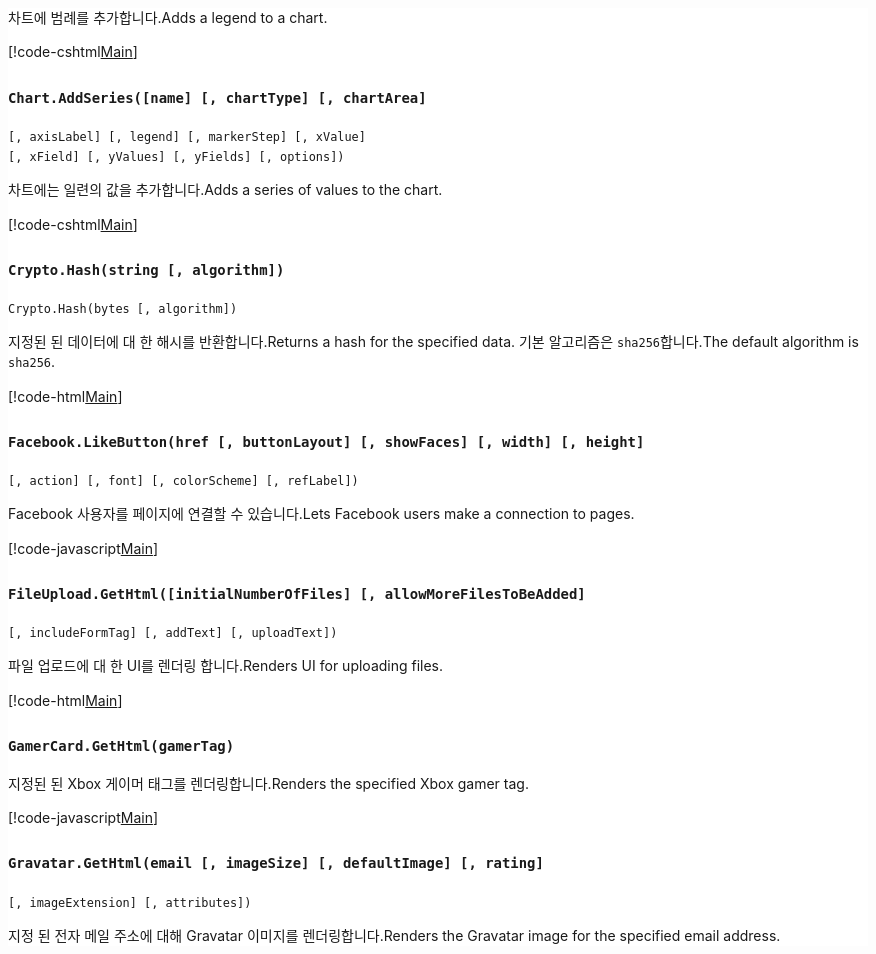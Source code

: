 <span data-ttu-id="a78ca-201">차트에 범례를 추가합니다.</span><span class="sxs-lookup"><span data-stu-id="a78ca-201">Adds a legend to a chart.</span></span>

[!code-cshtml[Main](asp-net-web-pages-api-reference/samples/sample66.cshtml)]

### `Chart.AddSeries([name] [, chartType] [, chartArea]`  
 `[, axisLabel] [, legend] [, markerStep] [, xValue]`  
 `[, xField] [, yValues] [, yFields] [, options])`

<span data-ttu-id="a78ca-202">차트에는 일련의 값을 추가합니다.</span><span class="sxs-lookup"><span data-stu-id="a78ca-202">Adds a series of values to the chart.</span></span>

[!code-cshtml[Main](asp-net-web-pages-api-reference/samples/sample67.cshtml)]

### `Crypto.Hash(string [, algorithm])`  
`Crypto.Hash(bytes [, algorithm])`

<span data-ttu-id="a78ca-203">지정된 된 데이터에 대 한 해시를 반환합니다.</span><span class="sxs-lookup"><span data-stu-id="a78ca-203">Returns a hash for the specified data.</span></span> <span data-ttu-id="a78ca-204">기본 알고리즘은 `sha256`합니다.</span><span class="sxs-lookup"><span data-stu-id="a78ca-204">The default algorithm is `sha256`.</span></span>

[!code-html[Main](asp-net-web-pages-api-reference/samples/sample68.html)]

### `Facebook.LikeButton(href [, buttonLayout] [, showFaces] [, width] [, height]`   
 `[, action] [, font] [, colorScheme] [, refLabel])`

<span data-ttu-id="a78ca-205">Facebook 사용자를 페이지에 연결할 수 있습니다.</span><span class="sxs-lookup"><span data-stu-id="a78ca-205">Lets Facebook users make a connection to pages.</span></span>

[!code-javascript[Main](asp-net-web-pages-api-reference/samples/sample69.js)]

### `FileUpload.GetHtml([initialNumberOfFiles] [, allowMoreFilesToBeAdded]`  
 `[, includeFormTag] [, addText] [, uploadText])`

<span data-ttu-id="a78ca-206">파일 업로드에 대 한 UI를 렌더링 합니다.</span><span class="sxs-lookup"><span data-stu-id="a78ca-206">Renders UI for uploading files.</span></span>

[!code-html[Main](asp-net-web-pages-api-reference/samples/sample70.html)]

### `GamerCard.GetHtml(gamerTag)`

<span data-ttu-id="a78ca-207">지정된 된 Xbox 게이머 태그를 렌더링합니다.</span><span class="sxs-lookup"><span data-stu-id="a78ca-207">Renders the specified Xbox gamer tag.</span></span>

[!code-javascript[Main](asp-net-web-pages-api-reference/samples/sample71.js)]

### `Gravatar.GetHtml(email [, imageSize] [, defaultImage] [, rating]`  
 `[, imageExtension] [, attributes])`

<span data-ttu-id="a78ca-208">지정 된 전자 메일 주소에 대해 Gravatar 이미지를 렌더링합니다.</span><span class="sxs-lookup"><span data-stu-id="a78ca-208">Renders the Gravatar image for the specified email address.</span></span>
